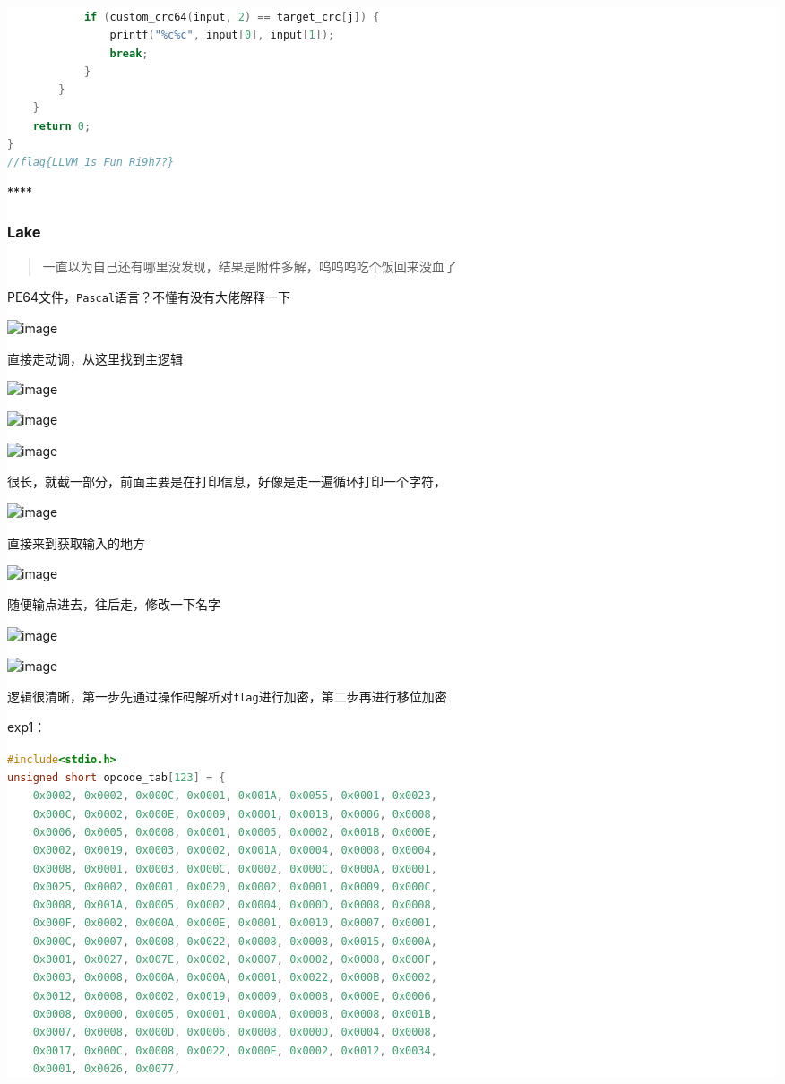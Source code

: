 ```cpp
			if (custom_crc64(input, 2) == target_crc[j]) {
				printf("%c%c", input[0], input[1]);
				break;
			}
		}
	}
	return 0;
}
//flag{LLVM_1s_Fun_Ri9h7?}
```

‍\*\*\*\*

### Lake

> 一直以为自己还有哪里没发现，结果是附件多解，呜呜呜吃个饭回来没血了

PE64文件，`Pascal`​语言？不懂有没有大佬解释一下

![image](https://gcore.jsdelivr.net/gh/Q7h2q9/photohouse/picgoandgithubpicgoandgithub20250406165931043.png)

直接走动调，从这里找到主逻辑

![image](https://gcore.jsdelivr.net/gh/Q7h2q9/photohouse/picgoandgithubpicgoandgithub20250406170154066.png)

![image](https://gcore.jsdelivr.net/gh/Q7h2q9/photohouse/picgoandgithubpicgoandgithub20250406170227024.png)

![image](https://gcore.jsdelivr.net/gh/Q7h2q9/photohouse/picgoandgithubpicgoandgithub20250406170342252.png)

很长，就截一部分，前面主要是在打印信息，好像是走一遍循环打印一个字符，

![image](https://gcore.jsdelivr.net/gh/Q7h2q9/photohouse/picgoandgithubpicgoandgithub20250406170519356.png)

直接来到获取输入的地方

![image](https://gcore.jsdelivr.net/gh/Q7h2q9/photohouse/picgoandgithubpicgoandgithub20250406170557557.png)

随便输点进去，往后走，修改一下名字

![image](https://gcore.jsdelivr.net/gh/Q7h2q9/photohouse/picgoandgithubpicgoandgithub20250406172150568.png)

![image](https://gcore.jsdelivr.net/gh/Q7h2q9/photohouse/picgoandgithubpicgoandgithub20250406172230286.png)

逻辑很清晰，第一步先通过操作码解析对`flag`​进行加密，第二步再进行移位加密

exp1：

```c
#include<stdio.h>
unsigned short opcode_tab[123] = {
	0x0002, 0x0002, 0x000C, 0x0001, 0x001A, 0x0055, 0x0001, 0x0023,
	0x000C, 0x0002, 0x000E, 0x0009, 0x0001, 0x001B, 0x0006, 0x0008,
	0x0006, 0x0005, 0x0008, 0x0001, 0x0005, 0x0002, 0x001B, 0x000E,
	0x0002, 0x0019, 0x0003, 0x0002, 0x001A, 0x0004, 0x0008, 0x0004,
	0x0008, 0x0001, 0x0003, 0x000C, 0x0002, 0x000C, 0x000A, 0x0001,
	0x0025, 0x0002, 0x0001, 0x0020, 0x0002, 0x0001, 0x0009, 0x000C,
	0x0008, 0x001A, 0x0005, 0x0002, 0x0004, 0x000D, 0x0008, 0x0008,
	0x000F, 0x0002, 0x000A, 0x000E, 0x0001, 0x0010, 0x0007, 0x0001,
	0x000C, 0x0007, 0x0008, 0x0022, 0x0008, 0x0008, 0x0015, 0x000A,
	0x0001, 0x0027, 0x007E, 0x0002, 0x0007, 0x0002, 0x0008, 0x000F,
	0x0003, 0x0008, 0x000A, 0x000A, 0x0001, 0x0022, 0x000B, 0x0002,
	0x0012, 0x0008, 0x0002, 0x0019, 0x0009, 0x0008, 0x000E, 0x0006,
	0x0008, 0x0000, 0x0005, 0x0001, 0x000A, 0x0008, 0x0008, 0x001B,
	0x0007, 0x0008, 0x000D, 0x0006, 0x0008, 0x000D, 0x0004, 0x0008,
	0x0017, 0x000C, 0x0008, 0x0022, 0x000E, 0x0002, 0x0012, 0x0034,
	0x0001, 0x0026, 0x0077,
```
